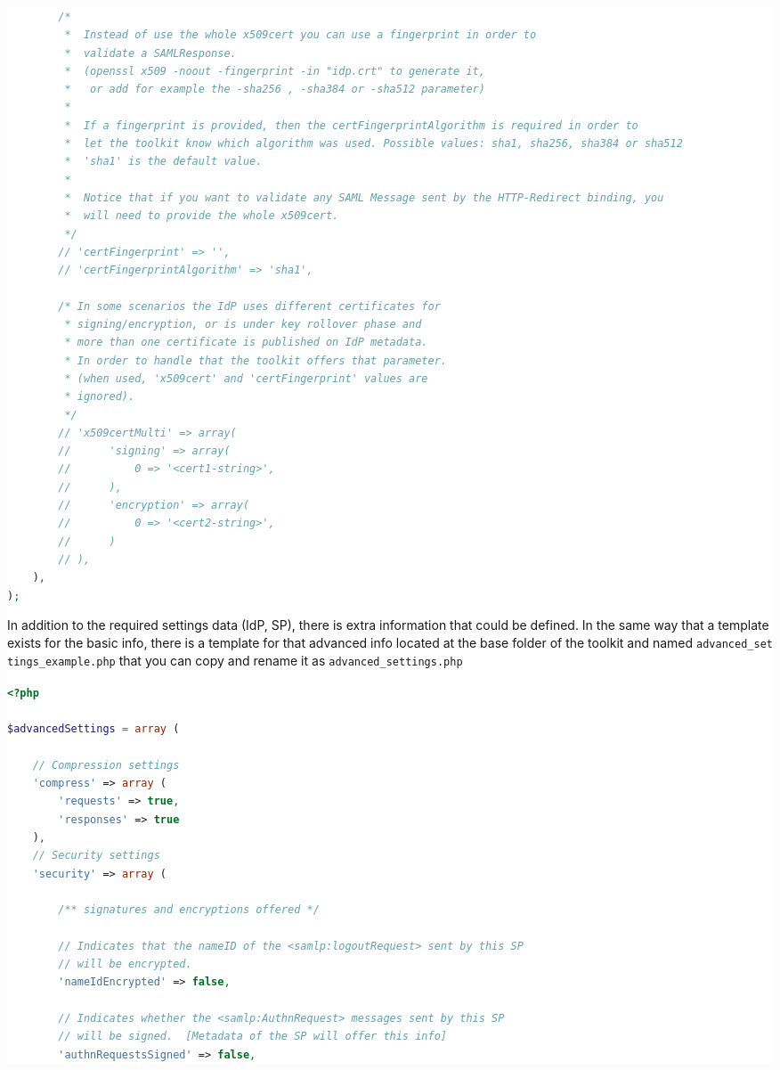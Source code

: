 ```php
        /*
         *  Instead of use the whole x509cert you can use a fingerprint in order to
         *  validate a SAMLResponse.
         *  (openssl x509 -noout -fingerprint -in "idp.crt" to generate it,
         *   or add for example the -sha256 , -sha384 or -sha512 parameter)
         *
         *  If a fingerprint is provided, then the certFingerprintAlgorithm is required in order to
         *  let the toolkit know which algorithm was used. Possible values: sha1, sha256, sha384 or sha512
         *  'sha1' is the default value.
         *
         *  Notice that if you want to validate any SAML Message sent by the HTTP-Redirect binding, you
         *  will need to provide the whole x509cert.
         */
        // 'certFingerprint' => '',
        // 'certFingerprintAlgorithm' => 'sha1',

        /* In some scenarios the IdP uses different certificates for
         * signing/encryption, or is under key rollover phase and
         * more than one certificate is published on IdP metadata.
         * In order to handle that the toolkit offers that parameter.
         * (when used, 'x509cert' and 'certFingerprint' values are
         * ignored).
         */
        // 'x509certMulti' => array(
        //      'signing' => array(
        //          0 => '<cert1-string>',
        //      ),
        //      'encryption' => array(
        //          0 => '<cert2-string>',
        //      )
        // ),
    ),
);
```
In addition to the required settings data (IdP, SP), there is extra
information that could be defined. In the same way that a template exists
for the basic info, there is a template for that advanced info located
at the base folder of the toolkit and named `advanced_settings_example.php`
that you can copy and rename it as `advanced_settings.php`

```php
<?php

$advancedSettings = array (

    // Compression settings
    'compress' => array (
        'requests' => true,
        'responses' => true
    ),
    // Security settings
    'security' => array (

        /** signatures and encryptions offered */

        // Indicates that the nameID of the <samlp:logoutRequest> sent by this SP
        // will be encrypted.
        'nameIdEncrypted' => false,

        // Indicates whether the <samlp:AuthnRequest> messages sent by this SP
        // will be signed.  [Metadata of the SP will offer this info]
        'authnRequestsSigned' => false,
```